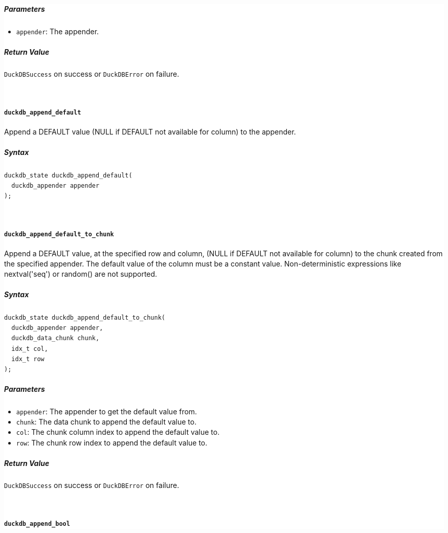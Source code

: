 ##### Parameters

* `appender`: The appender.

##### Return Value

`DuckDBSuccess` on success or `DuckDBError` on failure.

<br>

#### `duckdb_append_default`

Append a DEFAULT value (NULL if DEFAULT not available for column) to the appender.

##### Syntax

<div class="language-c highlighter-rouge"><div class="highlight"><pre class="highlight"><code><span class="kt">duckdb_state</span> <span class="nv">duckdb_append_default</span>(<span class="nv">
</span>  <span class="kt">duckdb_appender</span> <span class="nv">appender
</span>);
</code></pre></div></div>
<br>

#### `duckdb_append_default_to_chunk`

Append a DEFAULT value, at the specified row and column, (NULL if DEFAULT not available for column) to the chunk created
from the specified appender. The default value of the column must be a constant value. Non-deterministic expressions
like nextval('seq') or random() are not supported.

##### Syntax

<div class="language-c highlighter-rouge"><div class="highlight"><pre class="highlight"><code><span class="kt">duckdb_state</span> <span class="nv">duckdb_append_default_to_chunk</span>(<span class="nv">
</span>  <span class="kt">duckdb_appender</span> <span class="nv">appender</span>,<span class="nv">
</span>  <span class="kt">duckdb_data_chunk</span> <span class="nv">chunk</span>,<span class="nv">
</span>  <span class="kt">idx_t</span> <span class="nv">col</span>,<span class="nv">
</span>  <span class="kt">idx_t</span> <span class="nv">row
</span>);
</code></pre></div></div>

##### Parameters

* `appender`: The appender to get the default value from.
* `chunk`: The data chunk to append the default value to.
* `col`: The chunk column index to append the default value to.
* `row`: The chunk row index to append the default value to.

##### Return Value

`DuckDBSuccess` on success or `DuckDBError` on failure.

<br>

#### `duckdb_append_bool`
